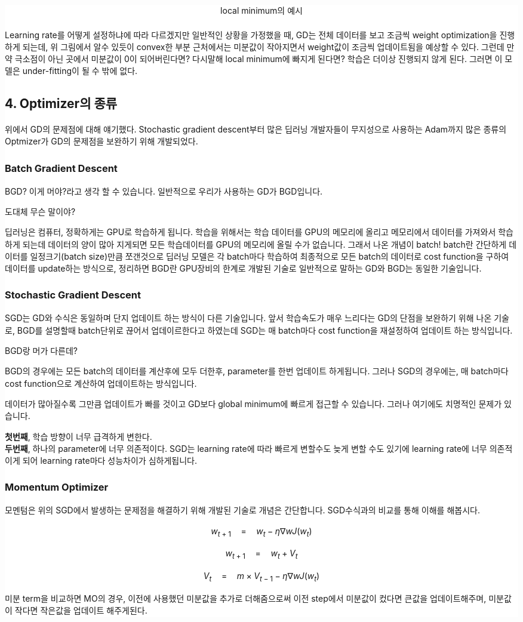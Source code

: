 <center>local minimum의 예시</center><br>
Learning rate를 어떻게 설정하냐에 따라 다르겠지만 일반적인 상황을 가정했을 때, GD는 전체 데이터를 보고 조금씩 weight optimization을 진행하게 되는데, 위 그림에서 알수 있듯이 convex한 부분 근처에서는 미분값이 작아지면서 weight값이 조금씩 업데이트됨을 예상할 수 있다. 그런데 만약 극소점이 아닌 곳에서 미분값이 0이 되어버린다면? 다시말해 local minimum에 빠지게 된다면? 학습은 더이상 진행되지 않게 된다. 그러면 이 모델은 under-fitting이 될 수 밖에 없다.

## 4. Optimizer의 종류

위에서 GD의 문제점에 대해 얘기했다. Stochastic gradient descent부터 많은 딥러닝 개발자들이 무지성으로 사용하는 Adam까지 많은 종류의 Optmizer가 GD의 문제점을 보완하기 위해 개발되었다.

### **Batch Gradient Descent**

BGD? 이게 머야?라고 생각 할 수 있습니다. 일반적으로 우리가 사용하는 GD가 BGD입니다.  

도대체 무슨 말이야?  

딥러닝은 컴퓨터, 정확하게는 GPU로 학습하게 됩니다. 학습을 위해서는 학습 데이터를 GPU의 메모리에 올리고 메모리에서 데이터를 가져와서 학습하게 되는데 데이터의 양이 많아 지게되면 모든 학습데이터를 GPU의 메모리에 올릴 수가 없습니다. 그래서 나온 개념이 batch! batch란 간단하게 데이터를 일정크기(batch size)만큼 쪼갠것으로 딥러닝 모델은 각 batch마다 학습하여 최종적으로 모든 batch의 데이터로 cost function을 구하여 데이터를 update하는 방식으로, 정리하면 BGD란 GPU장비의 한계로 개발된 기술로 일반적으로 말하는 GD와 BGD는 동일한 기술입니다.

### **Stochastic Gradient Descent**

SGD는 GD와 수식은 동일하며 단지 업데이트 하는 방식이 다른 기술입니다. 앞서 학습속도가 매우 느리다는 GD의 단점을 보완하기 위해 나온 기술로, BGD를 설명할때 batch단위로 끊어서 업데이르한다고 하였는데 SGD는 매 batch마다 cost function을 재설정하여 업데이트 하는 방식입니다.

BGD랑 머가 다른데?

BGD의 경우에는 모든 batch의 데이터를 계산후에 모두 더한후, parameter를 한번 업데이트 하게됩니다. 그러나 SGD의 경우에는, 매 batch마다 cost function으로 계산하여 업데이트하는 방식입니다.

데이터가 많아질수록 그만큼 업데이트가 빠를 것이고 GD보다 global minimum에 빠르게 접근할 수 있습니다. 그러나 여기에도 치명적인 문제가 있습니다.

**첫번째**, 학습 방향이 너무 급격하게 변한다.  
**두번째**, 하나의 parameter에 너무 의존적이다. SGD는 learning rate에 따라 빠르게 변할수도 늦게 변할 수도 있기에 learning rate에 너무 의존적이게 되어 learning rate마다 성능차이가 심하게됩니다.

### **Momentum Optimizer**

모멘텀은 위의 SGD에서 발생하는 문제점을 해결하기 위해 개발된 기술로 개념은 간단합니다. SGD수식과의 비교를 통해 이해를 해봅시다.

$$
w_{t+1} \quad=\quad w_{t} - \eta \nabla w J(w_{t})
$$

$$
w_{t+1} \quad=\quad w_{t} + V_{t}
$$

$$
V_{t} \quad=\quad m\times V_{t-1} - \eta \nabla w J(w_{t})
$$

미분 term을 비교하면 MO의 경우, 이전에 사용했던 미분값을 추가로 더해줌으로써 이전 step에서 미분값이 컸다면 큰값을 업데이트해주며, 미분값이 작다면 작은값을 업데이트 해주게된다.  
